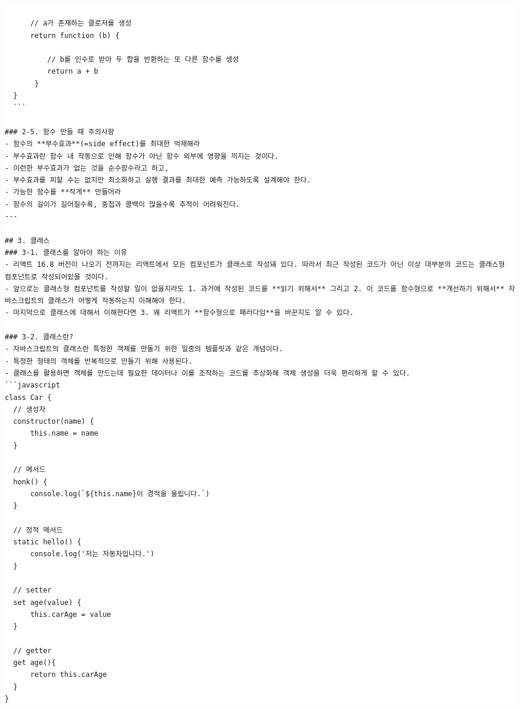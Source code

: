   ```
    
        // a가 존재하는 클로저를 생성
        return function (b) {
    
            // b를 인수로 받아 두 합을 반환하는 또 다른 함수를 생성
            return a + b
         }
    }
    ```

### 2-5. 함수 만들 때 주의사항
- 함수의 **부수효과**(=side effect)를 최대한 억제해라
  - 부수효과란 함수 내 작동으로 인해 함수가 아닌 함수 외부에 영향을 끼지는 것이다.
  - 이런한 부수효과가 없는 것을 순수함수라고 하고,
  - 부수효과를 피할 수는 없지만 최소화하고 실행 결과를 최대한 예측 가능하도록 설계해야 한다.
- 가능한 함수를 **작게** 만들어라
  - 함수의 길이가 길어질수록, 중첩과 콜백이 많을수록 추적이 어려워진다.
---

## 3. 클래스
### 3-1. 클래스를 알아야 하는 이유
- 리액트 16.8 버전이 나오기 전까지는 리액트에서 모든 컴포넌트가 클래스로 작성돼 있다. 따라서 최근 작성된 코드가 아닌 이상 대부분의 코드는 클래스형 컴포넌트로 작성되어있을 것이다.
- 앞으로는 클래스형 컴포넌트를 작성할 일이 없을지라도 1. 과거에 작성된 코드를 **읽기 위해서** 그리고 2. 이 코드를 함수형으로 **개선하기 위해서** 자바스크립트의 클래스가 어떻게 작동하는지 이해해야 한다.
- 마지막으로 클래스에 대해서 이해한다면 3. 왜 리액트가 **함수형으로 패러다임**을 바꾼지도 알 수 있다.

### 3-2. 클래스란?
- 자바스크립트의 클래스란 특정한 객체를 만들기 위한 일종의 템플릿과 같은 개념이다. 
- 특정한 형태의 객체를 반복적으로 만들기 위해 사용된다.
- 클래스를 활용하면 객체를 만드는데 필요한 데이터나 이를 조작하는 코드를 추상화해 객체 생성을 더욱 편리하게 할 수 있다.
```javascript
class Car {
	// 생성자
	constructor(name) {
		this.name = name 
	}

	// 메서드
	honk() {
		console.log(`${this.name}이 경적을 울립니다.`)
	}

	// 정적 메서드
	static hello() {
		console.log('저는 자동차입니다.')
	}

	// setter
	set age(value) {
		this.carAge = value
	}

	// getter
	get age(){
		return this.carAge
	}
}
```
